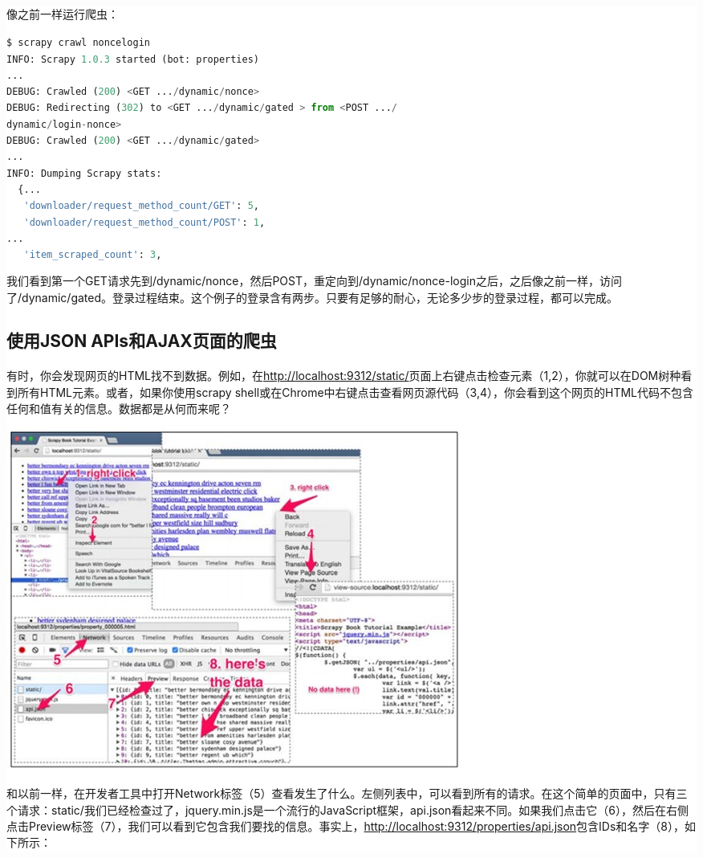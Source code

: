 像之前一样运行爬虫：

```py
$ scrapy crawl noncelogin 
INFO: Scrapy 1.0.3 started (bot: properties)
...
DEBUG: Crawled (200) <GET .../dynamic/nonce>
DEBUG: Redirecting (302) to <GET .../dynamic/gated > from <POST .../
dynamic/login-nonce>
DEBUG: Crawled (200) <GET .../dynamic/gated>
...
INFO: Dumping Scrapy stats:
  {...
   'downloader/request_method_count/GET': 5,
   'downloader/request_method_count/POST': 1,
...
   'item_scraped_count': 3, 
```

我们看到第一个GET请求先到/dynamic/nonce，然后POST，重定向到/dynamic/nonce-login之后，之后像之前一样，访问了/dynamic/gated。登录过程结束。这个例子的登录含有两步。只要有足够的耐心，无论多少步的登录过程，都可以完成。

## **使用JSON APIs和AJAX页面的爬虫**

有时，你会发现网页的HTML找不到数据。例如，在[http://localhost:9312/static/](https://link.jianshu.com?t=http://localhost:9312/static/)页面上右键点击检查元素（1,2），你就可以在DOM树种看到所有HTML元素。或者，如果你使用scrapy shell或在Chrome中右键点击查看网页源代码（3,4），你会看到这个网页的HTML代码不包含任何和值有关的信息。数据都是从何而来呢？

![](img/4c057000299da480cf37619262e69166.jpg)

和以前一样，在开发者工具中打开Network标签（5）查看发生了什么。左侧列表中，可以看到所有的请求。在这个简单的页面中，只有三个请求：static/我们已经检查过了，jquery.min.js是一个流行的JavaScript框架，api.json看起来不同。如果我们点击它（6），然后在右侧点击Preview标签（7），我们可以看到它包含我们要找的信息。事实上，[http://localhost:9312/properties/api.json](https://link.jianshu.com?t=http://localhost:9312/properties/api.json)包含IDs和名字（8），如下所示：
